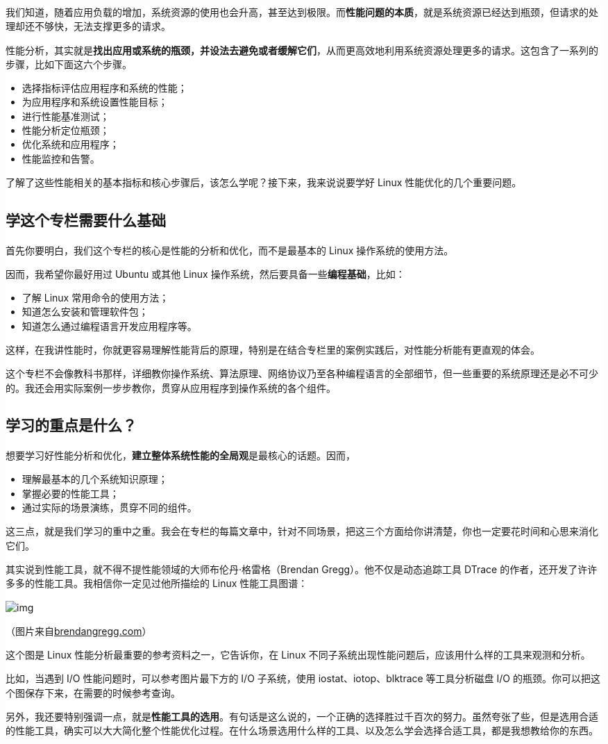 <p>我们知道，随着应用负载的增加，系统资源的使用也会升高，甚至达到极限。而<strong>性能问题的本质</strong>，就是系统资源已经达到瓶颈，但请求的处理却还不够快，无法支撑更多的请求。</p>

<p>性能分析，其实就是<strong>找出应用或系统的瓶颈，并设法去避免或者缓解它们</strong>，从而更高效地利用系统资源处理更多的请求。这包含了一系列的步骤，比如下面这六个步骤。</p>

<ul>
<li>选择指标评估应用程序和系统的性能；</li>
<li>为应用程序和系统设置性能目标；</li>
<li>进行性能基准测试；</li>
<li>性能分析定位瓶颈；</li>
<li>优化系统和应用程序；</li>
<li>性能监控和告警。</li>
</ul>

<p>了解了这些性能相关的基本指标和核心步骤后，该怎么学呢？接下来，我来说说要学好 Linux 性能优化的几个重要问题。</p>

<h2 id="学这个专栏需要什么基础">学这个专栏需要什么基础</h2>

<p>首先你要明白，我们这个专栏的核心是性能的分析和优化，而不是最基本的 Linux 操作系统的使用方法。</p>

<p>因而，我希望你最好用过 Ubuntu 或其他 Linux 操作系统，然后要具备一些<strong>编程基础</strong>，比如：</p>

<ul>
<li>了解 Linux 常用命令的使用方法；</li>
<li>知道怎么安装和管理软件包；</li>
<li>知道怎么通过编程语言开发应用程序等。</li>
</ul>

<p>这样，在我讲性能时，你就更容易理解性能背后的原理，特别是在结合专栏里的案例实践后，对性能分析能有更直观的体会。</p>

<p>这个专栏不会像教科书那样，详细教你操作系统、算法原理、网络协议乃至各种编程语言的全部细节，但一些重要的系统原理还是必不可少的。我还会用实际案例一步步教你，贯穿从应用程序到操作系统的各个组件。</p>

<h2 id="学习的重点是什么">学习的重点是什么？</h2>

<p>想要学习好性能分析和优化，<strong>建立整体系统性能的全局观</strong>是最核心的话题。因而，</p>

<ul>
<li>理解最基本的几个系统知识原理；</li>
<li>掌握必要的性能工具；</li>
<li>通过实际的场景演练，贯穿不同的组件。</li>
</ul>

<p>这三点，就是我们学习的重中之重。我会在专栏的每篇文章中，针对不同场景，把这三个方面给你讲清楚，你也一定要花时间和心思来消化它们。</p>

<p>其实说到性能工具，就不得不提性能领域的大师布伦丹·格雷格（Brendan Gregg）。他不仅是动态追踪工具 DTrace 的作者，还开发了许许多多的性能工具。我相信你一定见过他所描绘的 Linux 性能工具图谱：</p>

<p><img src="assets/9ee6c1c5d88b0468af1a3280865a6b7a.png" alt="img" /></p>

<p>（图片来自<a href="http://www.brendangregg.com/Perf/linux_perf_tools_full.png" target="_blank">brendangregg.com</a>）</p>

<p>这个图是 Linux 性能分析最重要的参考资料之一，它告诉你，在 Linux 不同子系统出现性能问题后，应该用什么样的工具来观测和分析。</p>

<p>比如，当遇到 I/O 性能问题时，可以参考图片最下方的 I/O 子系统，使用 iostat、iotop、blktrace 等工具分析磁盘 I/O 的瓶颈。你可以把这个图保存下来，在需要的时候参考查询。</p>

<p>另外，我还要特别强调一点，就是<strong>性能工具的选用</strong>。有句话是这么说的，一个正确的选择胜过千百次的努力。虽然夸张了些，但是选用合适的性能工具，确实可以大大简化整个性能优化过程。在什么场景选用什么样的工具、以及怎么学会选择合适工具，都是我想教给你的东西。</p>
